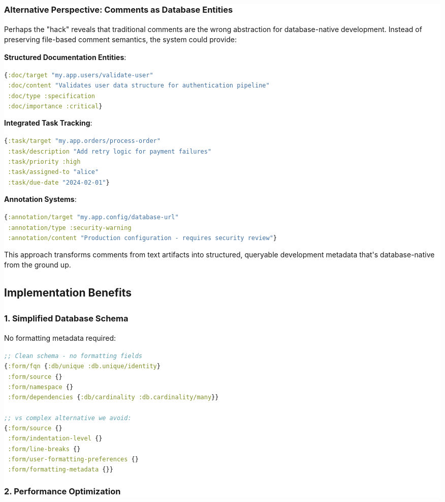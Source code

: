 ### Alternative Perspective: Comments as Database Entities

Perhaps the "hack" reveals that traditional comments are the wrong abstraction for database-native development. Instead of preserving file-based comment semantics, the system could provide:

**Structured Documentation Entities**:
```clojure
{:doc/target "my.app.users/validate-user"
 :doc/content "Validates user data structure for authentication pipeline"
 :doc/type :specification
 :doc/importance :critical}
```

**Integrated Task Tracking**:
```clojure
{:task/target "my.app.orders/process-order"
 :task/description "Add retry logic for payment failures"
 :task/priority :high
 :task/assigned-to "alice"
 :task/due-date "2024-02-01"}
```

**Annotation Systems**:
```clojure
{:annotation/target "my.app.config/database-url"
 :annotation/type :security-warning
 :annotation/content "Production configuration - requires security review"}
```

This approach transforms comments from text artifacts into structured, queryable development metadata that's database-native from the ground up.

## Implementation Benefits

### 1. **Simplified Database Schema**

No formatting metadata required:

```clojure
;; Clean schema - no formatting fields
{:form/fqn {:db/unique :db.unique/identity}
 :form/source {}
 :form/namespace {}
 :form/dependencies {:db/cardinality :db.cardinality/many}}

;; vs complex alternative we avoid:
{:form/source {}
 :form/indentation-level {}
 :form/line-breaks {}
 :form/user-formatting-preferences {}
 :form/formatting-metadata {}}
```

### 2. **Performance Optimization**
